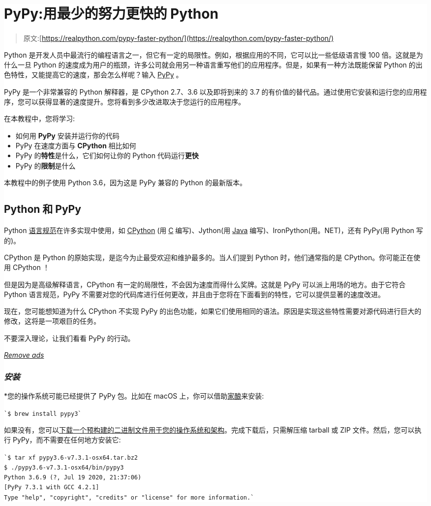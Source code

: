 # PyPy:用最少的努力更快的 Python

> 原文:[https://realpython.com/pypy-faster-python/](https://realpython.com/pypy-faster-python/)

Python 是开发人员中最流行的编程语言之一，但它有一定的局限性。例如，根据应用的不同，它可以比一些低级语言慢 100 倍。这就是为什么一旦 Python 的速度成为用户的瓶颈，许多公司就会用另一种语言重写他们的应用程序。但是，如果有一种方法既能保留 Python 的出色特性，又能提高它的速度，那会怎么样呢？输入 [PyPy](https://doc.pypy.org/en/latest/introduction.html) 。

PyPy 是一个非常兼容的 Python 解释器，是 CPython 2.7、3.6 以及即将到来的 3.7 的有价值的替代品。通过使用它安装和运行您的应用程序，您可以获得显著的速度提升。您将看到多少改进取决于您运行的应用程序。

在本教程中，您将学习:

*   如何用 **PyPy** 安装并运行你的代码
*   PyPy 在速度方面与 **CPython** 相比如何
*   PyPy 的**特性**是什么，它们如何让你的 Python 代码运行**更快**
*   PyPy 的**限制**是什么

本教程中的例子使用 Python 3.6，因为这是 PyPy 兼容的 Python 的最新版本。

## Python 和 PyPy

Python [语言规范](https://docs.python.org/3/reference/index.html)在许多实现中使用，如 [CPython](https://realpython.com/cpython-source-code-guide/) (用 [C](https://realpython.com/c-for-python-programmers/) 编写)、Jython(用 [Java](https://realpython.com/oop-in-python-vs-java/) 编写)、IronPython(用。NET)，还有 PyPy(用 Python 写的)。

CPython 是 Python 的原始实现，是迄今为止最受欢迎和维护最多的。当人们提到 Python 时，他们通常指的是 CPython。你可能正在使用 CPython ！

但是因为是高级解释语言，CPython 有一定的局限性，不会因为速度而得什么奖牌。这就是 PyPy 可以派上用场的地方。由于它符合 Python 语言规范，PyPy 不需要对您的代码库进行任何更改，并且由于您将在下面看到的特性，它可以提供显著的速度改进。

现在，您可能想知道为什么 CPython 不实现 PyPy 的出色功能，如果它们使用相同的语法。原因是实现这些特性需要对源代码进行巨大的修改，这将是一项艰巨的任务。

不要深入理论，让我们看看 PyPy 的行动。

[*Remove ads*](/account/join/)

### *安装*

 *您的操作系统可能已经提供了 PyPy 包。比如在 macOS 上，你可以借助[家酿](https://brew.sh/)来安装:

```
`$ brew install pypy3` 
```

如果没有，您可以[下载一个预构建的二进制文件用于您的操作系统和架构](https://www.pypy.org/download.html)。完成下载后，只需解压缩 tarball 或 ZIP 文件。然后，您可以执行 PyPy，而不需要在任何地方安装它:

```
`$ tar xf pypy3.6-v7.3.1-osx64.tar.bz2
$ ./pypy3.6-v7.3.1-osx64/bin/pypy3
Python 3.6.9 (?, Jul 19 2020, 21:37:06)
[PyPy 7.3.1 with GCC 4.2.1]
Type "help", "copyright", "credits" or "license" for more information.` 
```
